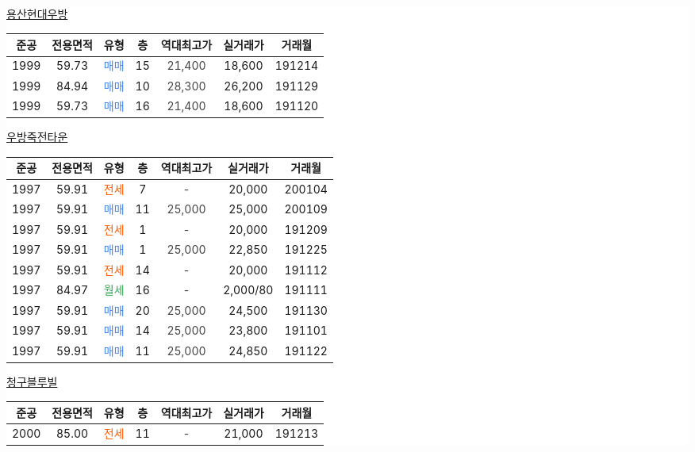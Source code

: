 [용산현대우방](https://search.naver.com/search.naver?query=%EB%8C%80%EA%B5%AC%EA%B4%91%EC%97%AD%EC%8B%9C+%EB%8B%AC%EC%84%9C%EA%B5%AC+%EC%9A%A9%EC%82%B0%EB%8F%99+%EC%9A%A9%EC%82%B0%ED%98%84%EB%8C%80%EC%9A%B0%EB%B0%A9)

|준공|전용면적|유형|층|역대최고가|실거래가|거래월|
|:---:|:---:|:---:|:---:|:---:|:---:|:---:|
|1999|59.73|<span style="color:#4285f3">매매</span>|15|<span style="color:#444444">21,400</span>|18,600|191214|
|1999|84.94|<span style="color:#4285f3">매매</span>|10|<span style="color:#444444">28,300</span>|26,200|191129|
|1999|59.73|<span style="color:#4285f3">매매</span>|16|<span style="color:#444444">21,400</span>|18,600|191120|


<script async src="//pagead2.googlesyndication.com/pagead/js/adsbygoogle.js"></script>

<ins class="adsbygoogle"
     style="display:block"
     data-ad-client="ca-pub-2446590836940007"
     data-ad-slot="1659523306"
     data-ad-format="auto"
     data-full-width-responsive="true"></ins>
<script>
(adsbygoogle = window.adsbygoogle || []).push({});
</script>


[우방죽전타운](https://search.naver.com/search.naver?query=%EB%8C%80%EA%B5%AC%EA%B4%91%EC%97%AD%EC%8B%9C+%EB%8B%AC%EC%84%9C%EA%B5%AC+%EC%9A%A9%EC%82%B0%EB%8F%99+%EC%9A%B0%EB%B0%A9%EC%A3%BD%EC%A0%84%ED%83%80%EC%9A%B4)

|준공|전용면적|유형|층|역대최고가|실거래가|거래월|
|:---:|:---:|:---:|:---:|:---:|:---:|:---:|
|1997|59.91|<span style="color:#ff5a00">전세</span>|7|<span style="color:#444444">-</span>|20,000|200104|
|1997|59.91|<span style="color:#4285f3">매매</span>|11|<span style="color:#444444">25,000</span>|25,000|200109|
|1997|59.91|<span style="color:#ff5a00">전세</span>|1|<span style="color:#444444">-</span>|20,000|191209|
|1997|59.91|<span style="color:#4285f3">매매</span>|1|<span style="color:#444444">25,000</span>|22,850|191225|
|1997|59.91|<span style="color:#ff5a00">전세</span>|14|<span style="color:#444444">-</span>|20,000|191112|
|1997|84.97|<span style="color:#34a853">월세</span>|16|<span style="color:#444444">-</span>|2,000/80|191111|
|1997|59.91|<span style="color:#4285f3">매매</span>|20|<span style="color:#444444">25,000</span>|24,500|191130|
|1997|59.91|<span style="color:#4285f3">매매</span>|14|<span style="color:#444444">25,000</span>|23,800|191101|
|1997|59.91|<span style="color:#4285f3">매매</span>|11|<span style="color:#444444">25,000</span>|24,850|191122|

[청구블루빌](https://search.naver.com/search.naver?query=%EB%8C%80%EA%B5%AC%EA%B4%91%EC%97%AD%EC%8B%9C+%EB%8B%AC%EC%84%9C%EA%B5%AC+%EC%9A%A9%EC%82%B0%EB%8F%99+%EC%B2%AD%EA%B5%AC%EB%B8%94%EB%A3%A8%EB%B9%8C)

|준공|전용면적|유형|층|역대최고가|실거래가|거래월|
|:---:|:---:|:---:|:---:|:---:|:---:|:---:|
|2000|85.00|<span style="color:#ff5a00">전세</span>|11|<span style="color:#444444">-</span>|21,000|191213|
